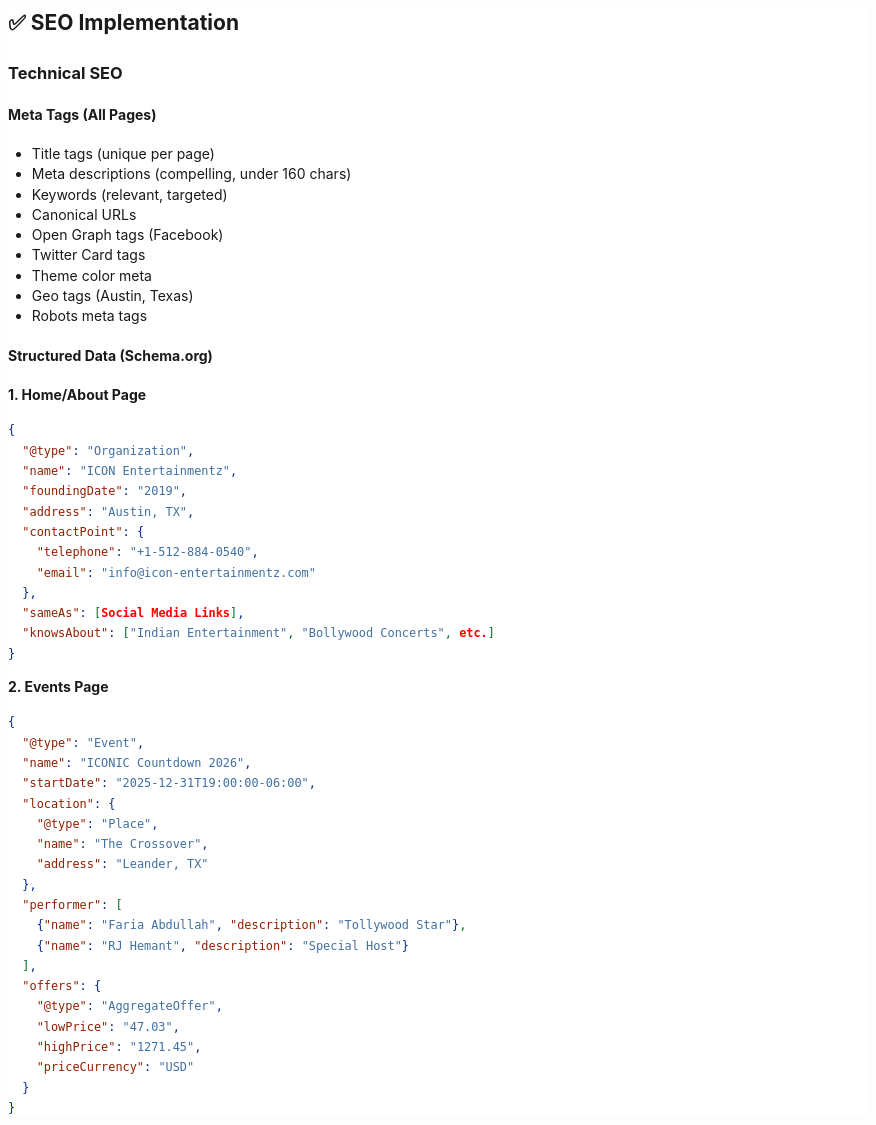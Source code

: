 
## ✅ SEO Implementation

### Technical SEO

#### **Meta Tags (All Pages)**
- Title tags (unique per page)
- Meta descriptions (compelling, under 160 chars)
- Keywords (relevant, targeted)
- Canonical URLs
- Open Graph tags (Facebook)
- Twitter Card tags
- Theme color meta
- Geo tags (Austin, Texas)
- Robots meta tags

#### **Structured Data (Schema.org)**

**1. Home/About Page**
```json
{
  "@type": "Organization",
  "name": "ICON Entertainmentz",
  "foundingDate": "2019",
  "address": "Austin, TX",
  "contactPoint": {
    "telephone": "+1-512-884-0540",
    "email": "info@icon-entertainmentz.com"
  },
  "sameAs": [Social Media Links],
  "knowsAbout": ["Indian Entertainment", "Bollywood Concerts", etc.]
}
```

**2. Events Page**
```json
{
  "@type": "Event",
  "name": "ICONIC Countdown 2026",
  "startDate": "2025-12-31T19:00:00-06:00",
  "location": {
    "@type": "Place",
    "name": "The Crossover",
    "address": "Leander, TX"
  },
  "performer": [
    {"name": "Faria Abdullah", "description": "Tollywood Star"},
    {"name": "RJ Hemant", "description": "Special Host"}
  ],
  "offers": {
    "@type": "AggregateOffer",
    "lowPrice": "47.03",
    "highPrice": "1271.45",
    "priceCurrency": "USD"
  }
}
```
